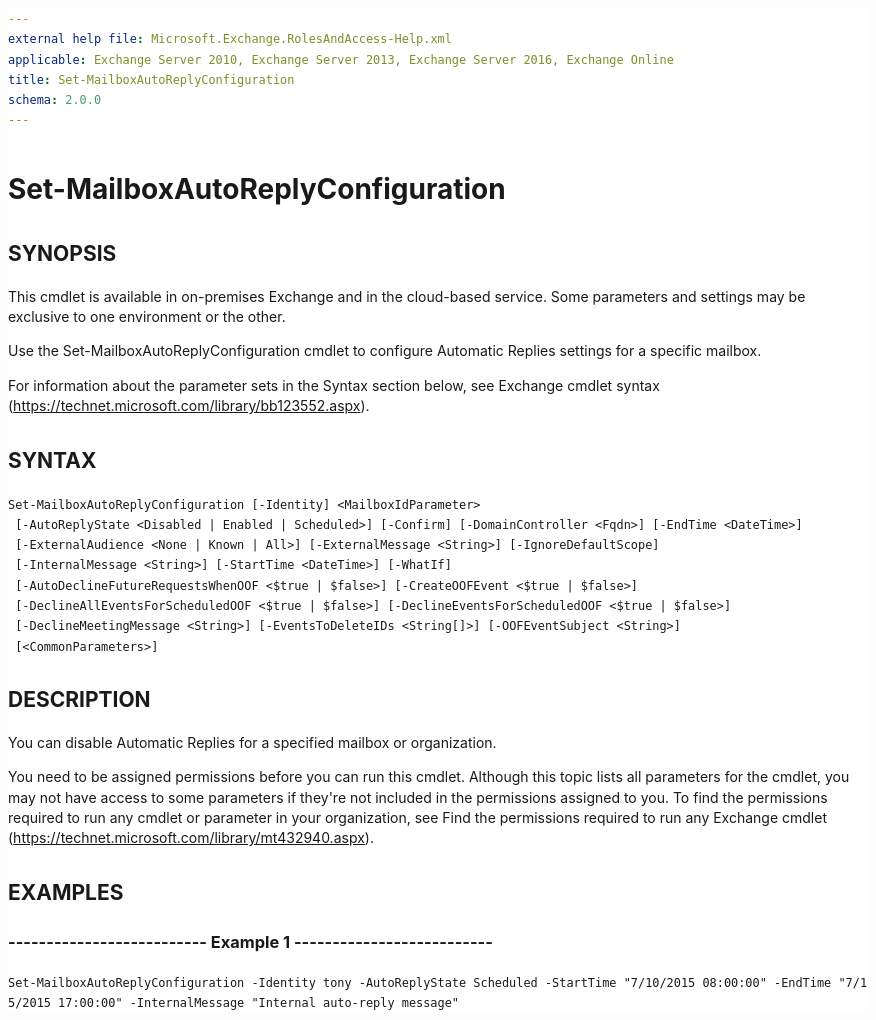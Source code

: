 ```yaml
---
external help file: Microsoft.Exchange.RolesAndAccess-Help.xml
applicable: Exchange Server 2010, Exchange Server 2013, Exchange Server 2016, Exchange Online
title: Set-MailboxAutoReplyConfiguration
schema: 2.0.0
---
```


# Set-MailboxAutoReplyConfiguration

## SYNOPSIS
This cmdlet is available in on-premises Exchange and in the cloud-based service. Some parameters and settings may be exclusive to one environment or the other.

Use the Set-MailboxAutoReplyConfiguration cmdlet to configure Automatic Replies settings for a specific mailbox.

For information about the parameter sets in the Syntax section below, see Exchange cmdlet syntax (https://technet.microsoft.com/library/bb123552.aspx).

## SYNTAX

```
Set-MailboxAutoReplyConfiguration [-Identity] <MailboxIdParameter>
 [-AutoReplyState <Disabled | Enabled | Scheduled>] [-Confirm] [-DomainController <Fqdn>] [-EndTime <DateTime>]
 [-ExternalAudience <None | Known | All>] [-ExternalMessage <String>] [-IgnoreDefaultScope]
 [-InternalMessage <String>] [-StartTime <DateTime>] [-WhatIf]
 [-AutoDeclineFutureRequestsWhenOOF <$true | $false>] [-CreateOOFEvent <$true | $false>]
 [-DeclineAllEventsForScheduledOOF <$true | $false>] [-DeclineEventsForScheduledOOF <$true | $false>]
 [-DeclineMeetingMessage <String>] [-EventsToDeleteIDs <String[]>] [-OOFEventSubject <String>]
 [<CommonParameters>]
```

## DESCRIPTION
You can disable Automatic Replies for a specified mailbox or organization.

You need to be assigned permissions before you can run this cmdlet. Although this topic lists all parameters for the cmdlet, you may not have access to some parameters if they're not included in the permissions assigned to you. To find the permissions required to run any cmdlet or parameter in your organization, see Find the permissions required to run any Exchange cmdlet (https://technet.microsoft.com/library/mt432940.aspx).

## EXAMPLES

### -------------------------- Example 1 --------------------------
```
Set-MailboxAutoReplyConfiguration -Identity tony -AutoReplyState Scheduled -StartTime "7/10/2015 08:00:00" -EndTime "7/15/2015 17:00:00" -InternalMessage "Internal auto-reply message"
```
